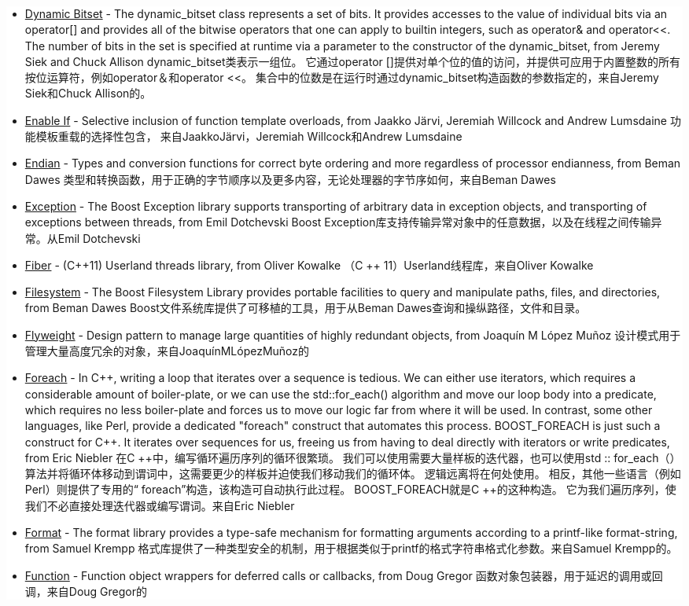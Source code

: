 - [Dynamic Bitset](https://www.boost.org/doc/libs/1_74_0/libs/dynamic_bitset/dynamic_bitset.html) - The dynamic_bitset class represents a set of bits. It provides accesses to the value of individual bits via an operator[] and provides all of the bitwise operators that one can apply to builtin integers, such as operator& and operator<<. The number of bits in the set is specified at runtime via a parameter to the constructor of the dynamic_bitset, from Jeremy Siek and Chuck Allison
  dynamic_bitset类表示一组位。 它通过operator []提供对单个位的值的访问，并提供可应用于内置整数的所有按位运算符，例如operator＆和operator <<。 集合中的位数是在运行时通过dynamic_bitset构造函数的参数指定的，来自Jeremy Siek和Chuck Allison的。

- [Enable If](https://www.boost.org/doc/libs/1_74_0/libs/core/doc/html/core/enable_if.html) - Selective inclusion of function template overloads, from Jaakko Järvi, Jeremiah Willcock and Andrew Lumsdaine
  功能模板重载的选择性包含， 来自JaakkoJärvi，Jeremiah Willcock和Andrew Lumsdaine

- [Endian](https://www.boost.org/doc/libs/1_74_0/libs/endian/index.html) - Types and conversion functions for correct byte ordering and more regardless of processor endianness, from Beman Dawes
  类型和转换函数，用于正确的字节顺序以及更多内容，无论处理器的字节序如何，来自Beman Dawes

- [Exception](https://www.boost.org/doc/libs/1_74_0/libs/exception/doc/boost-exception.html) - The Boost Exception library supports transporting of arbitrary data in exception objects, and transporting of exceptions between threads, from Emil Dotchevski
  Boost Exception库支持传输异常对象中的任意数据，以及在线程之间传输异常。从Emil Dotchevski

- [Fiber](https://www.boost.org/doc/libs/1_74_0/libs/fiber/index.html) - (C++11) Userland threads library, from Oliver Kowalke
  （C ++ 11）Userland线程库，来自Oliver Kowalke

- [Filesystem](https://www.boost.org/doc/libs/1_74_0/libs/filesystem/index.html) - The Boost Filesystem Library provides portable facilities to query and manipulate paths, files, and directories, from Beman Dawes
  Boost文件系统库提供了可移植的工具，用于从Beman Dawes查询和操纵路径，文件和目录。

- [Flyweight](https://www.boost.org/doc/libs/1_74_0/libs/flyweight/index.html) - Design pattern to manage large quantities of highly redundant objects, from Joaquín M López Muñoz
  设计模式用于管理大量高度冗余的对象，来自JoaquínMLópezMuñoz的

- [Foreach](https://www.boost.org/doc/libs/1_74_0/libs/foreach/index.html) - In C++, writing a loop that iterates over a sequence is tedious. We can either use iterators, which requires a considerable amount of boiler-plate, or we can use the std::for_each() algorithm and move our loop body into a predicate, which requires no less boiler-plate and forces us to move our logic far from where it will be used. In contrast, some other languages, like Perl, provide a dedicated "foreach" construct that automates this process. BOOST_FOREACH is just such a construct for C++. It iterates over sequences for us, freeing us from having to deal directly with iterators or write predicates, from Eric Niebler
  在C ++中，编写循环遍历序列的循环很繁琐。 我们可以使用需要大量样板的迭代器，也可以使用std :: for_each（）算法并将循环体移动到谓词中，这需要更少的样板并迫使我们移动我们的循环体。 逻辑远离将在何处使用。 相反，其他一些语言（例如Perl）则提供了专用的“ foreach”构造，该构造可自动执行此过程。 BOOST_FOREACH就是C ++的这种构造。 它为我们遍历序列，使我们不必直接处理迭代器或编写谓词。来自Eric Niebler

- [Format](https://www.boost.org/doc/libs/1_74_0/libs/format/index.html) - The format library provides a type-safe mechanism for formatting arguments according to a printf-like format-string, from Samuel Krempp
  格式库提供了一种类型安全的机制，用于根据类似于printf的格式字符串格式化参数。来自Samuel Krempp的。

- [Function](https://www.boost.org/doc/libs/1_74_0/libs/function/index.html) - Function object wrappers for deferred calls or callbacks, from Doug Gregor
  函数对象包装器，用于延迟的调用或回调，来自Doug Gregor的
